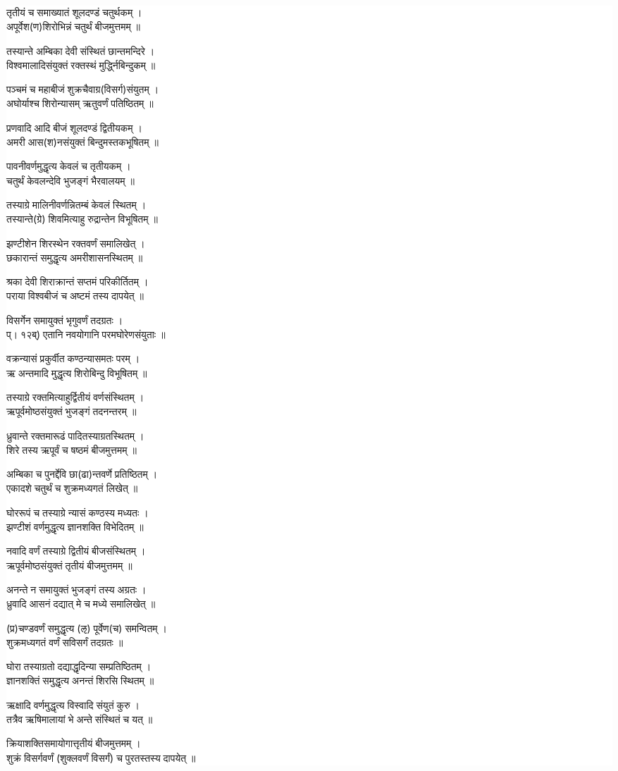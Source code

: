 तृतीयं च समाख्यातं शूलदण्डं चतुर्थकम् ।  
अपूर्वेश(ण)शिरोभिन्नं चतुर्थं बीजमुत्तमम् ॥  
  
तस्यान्ते अम्बिका देवी संस्थितं छान्तमन्दिरे ।  
विश्वमालादिसंयुक्तं रक्तस्थं मुर्द्ध्निबिन्दुकम् ॥  
  
पञ्चमं च महाबीजं शुक्रचैवाग्र(विसर्ग)संयुतम् ।  
अघोर्याश्च शिरोन्यासम् ऋतुवर्णं पतिष्ठितम् ॥  
  
प्रणवादि आदि बीजं शूलदण्डं द्वितीयकम् ।  
अमरी आस(श)नसंयुक्तं बिन्दुमस्तकभूषितम् ॥  
  
पावनीवर्णमुद्धृत्य केवलं च तृतीयकम् ।  
चतुर्थं केवलन्देवि भुजङ्गं भैरवालयम् ॥  
  
तस्याग्रे मालिनीवर्णन्नितम्बं केवलं स्थितम् ।  
तस्यान्ते(ग्रे) शिवमित्याहु रुद्रान्तेन विभूषितम् ॥  
  
झण्टीशेन शिरस्थेन रक्तवर्णं समालिखेत् ।  
छकारान्तं समुद्धृत्य अमरीशासनस्थितम् ॥  
  
श्रका देवी शिराक्रान्तं सप्तमं परिकीर्तितम् ।  
पराया विश्वबीजं च अष्टमं तस्य दापयेत् ॥  
  
विसर्गेन समायुक्तं भृगुवर्णं तदग्रतः ।  
प्। १२ब्) एतानि नवयोगानि परमघोरेणसंयुताः ॥  
  
वक्रन्यासं प्रकुर्वीत कण्ठन्यासमतः परम् ।  
ऋ अन्तमादि मुद्धृत्य शिरोबिन्दु विभूषितम् ॥  
  
तस्याग्रे रक्तमित्याहुर्द्वितीयं वर्णसंस्थितम् ।  
ऋपूर्वमोष्ठसंयुक्तं भुजङ्गं तदनन्तरम् ॥  
  
ध्रुवान्ते रक्तमारूढं पादितस्याग्रतस्थितम् ।  
शिरे तस्य ऋपूर्वं च षष्ठमं बीजमुत्तमम् ॥  
  
अम्बिका च पुनर्द्देवि छा(ढा)न्तवर्णे प्रतिष्ठितम् ।  
एकादशे चतुर्थं च शुक्रमध्यगतं लिखेत् ॥  
  
घोररूपं च तस्याग्रे न्यासं कण्ठस्य मध्यतः ।  
झण्टीशं वर्णमुद्धृत्य ज्ञानशक्ति विभेदितम् ॥  
  
नवादि वर्णं तस्याग्रे द्वितीयं बीजसंस्थितम् ।  
ऋपूर्वमोष्ठसंयुक्तं तृतीयं बीजमुत्तमम् ॥  
  
अनन्ते न समायुक्तं भुजङ्गं तस्य अग्रतः ।  
ध्रुवादि आसनं दद्यात् मे च मध्ये समालिखेत् ॥  
  
(प्र)चण्डवर्णं समुद्धृत्य (ऌ) पूर्वेण(च) समन्वितम् ।  
शुक्रमध्यगतं वर्णं सविसर्गं तदग्रतः ॥  
  
घोरा तस्याग्रतो दद्याद्धृदिन्या सम्प्रतिष्ठितम् ।  
ज्ञानशक्तिं समुद्धृत्य अनन्तं शिरसि स्थितम् ॥  
  
ऋक्षादि वर्णमुद्धृत्य विस्वादि संयुतं कुरु ।  
तत्रैव ऋषिमालायां भे अन्ते संस्थितं च यत् ॥  
  
क्रियाशक्तिसमायोगात्तृतीयं बीजमुत्तमम् ।  
शुक्रं विसर्गवर्णं (शुक्लवर्णं विसर्गं) च पुरतस्तस्य दापयेत् ॥  
  